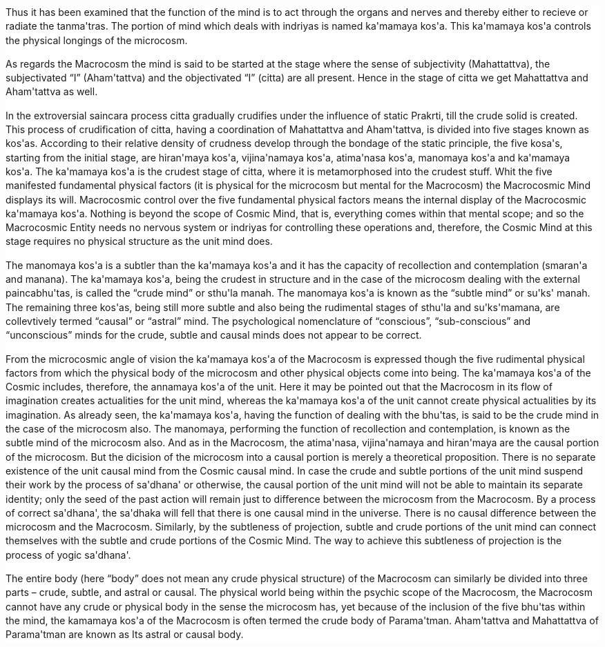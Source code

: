 Thus it has been examined that the function of the mind is to act through the organs and nerves and thereby either to recieve or radiate the tanma'tras. The portion of mind which deals with indriyas is named ka'mamaya kos'a. This ka'mamaya kos'a controls the physical longings of the microcosm.

As regards the Macrocosm the mind is said to be started at the stage where the sense of subjectivity (Mahattattva), the subjectivated “I” (Aham'tattva) and the objectivated “I” (citta) are all present. Hence in the stage of citta we get Mahattattva and Aham'tattva as well.

In the extroversial saincara process citta gradually crudifies under the influence of static Prakrti, till the crude solid is created. This process of crudification of citta, having a coordination of Mahattattva and Aham'tattva, is divided into five stages known as kos'as. According to their relative density of crudness develop through the bondage of the static principle, the five kosa's, starting from the initial stage, are hiran'maya kos'a, vijina'namaya kos'a, atima'nasa kos'a, manomaya kos'a and ka'mamaya kos'a. The ka'mamaya kos'a is the crudest stage of citta, where it is metamorphosed into the crudest stuff. Whit the five manifested fundamental physical factors (it is physical for the microcosm but mental for the Macrocosm) the Macrocosmic Mind displays its will. Macrocosmic control over the five fundamental physical factors means the internal display of the Macrocosmic ka'mamaya kos'a. Nothing is beyond the scope of Cosmic Mind, that is, everything comes within that mental scope; and so the Macrocosmic Entity needs no nervous system or indriyas for controlling these operations and, therefore, the Cosmic Mind at this stage requires no physical structure as the unit mind does.

The manomaya kos'a is a subtler than the ka'mamaya kos'a and it has the capacity of recollection and contemplation (smaran'a and manana). The ka'mamaya kos'a, being the crudest in structure and in the case of the microcosm dealing with the external paincabhu'tas, is called the “crude mind” or sthu'la manah. The manomaya kos'a is known as the “subtle mind” or su'ks' manah. The remaining three kos'as, being still more subtle and also being the rudimental stages of sthu'la and su'ks'mamana, are collevtively termed “causal” or “astral” mind. The psychological nomenclature of “conscious”, “sub-conscious” and “unconscious” minds for the crude, subtle and causal minds does not appear to be correct.

From the microcosmic angle of vision the ka'mamaya kos'a of the Macrocosm is expressed though the five rudimental physical factors from which the physical body of the microcosm and other physical objects come into being. The ka'mamaya kos'a of the Cosmic includes, therefore, the annamaya kos'a of the unit. Here it may be pointed out that the Macrocosm in its flow of imagination creates actualities for the unit mind, whereas the ka'mamaya kos'a of the unit cannot create physical actualities by its imagination. As already seen, the ka'mamaya kos'a, having the function of dealing with the bhu'tas, is said to be the crude mind in the case of the microcosm also. The manomaya, performing the function of recollection and contemplation, is known as the subtle mind of the microcosm also. And as in the Macrocosm, the atima'nasa, vijina'namaya and hiran'maya are the causal portion of the microcosm. But the dicision of the microcosm into a causal portion is merely a theoretical proposition. There is no separate existence of the unit causal mind from the Cosmic causal mind. In case the crude and subtle portions of the unit mind suspend their work by the process of sa'dhana' or otherwise, the causal portion of the unit mind will not be able to maintain its separate identity; only the seed of the past action will remain just to difference between the microcosm from the Macrocosm. By a process of correct sa'dhana', the sa'dhaka will fell that there is one causal mind in the universe. There is no causal difference between the microcosm and the Macrocosm. Similarly, by the subtleness of projection, subtle and crude portions of the unit mind can connect themselves with the subtle and crude portions of the Cosmic Mind. The way to achieve this subtleness of projection is the process of yogic sa'dhana'.

The entire body (here “body” does not mean any crude physical structure) of the Macrocosm can similarly be divided into three parts – crude, subtle, and astral or causal. The physical world being within the psychic scope of the Macrocosm, the Macrocosm cannot have any crude or physical body in the sense the microcosm has, yet because of the inclusion of the five bhu'tas within the mind, the kamamaya kos'a of the Macrocosm is often termed the crude body of Parama'tman. Aham'tattva and Mahattattva of Parama'tman are known as Its astral or causal body.
